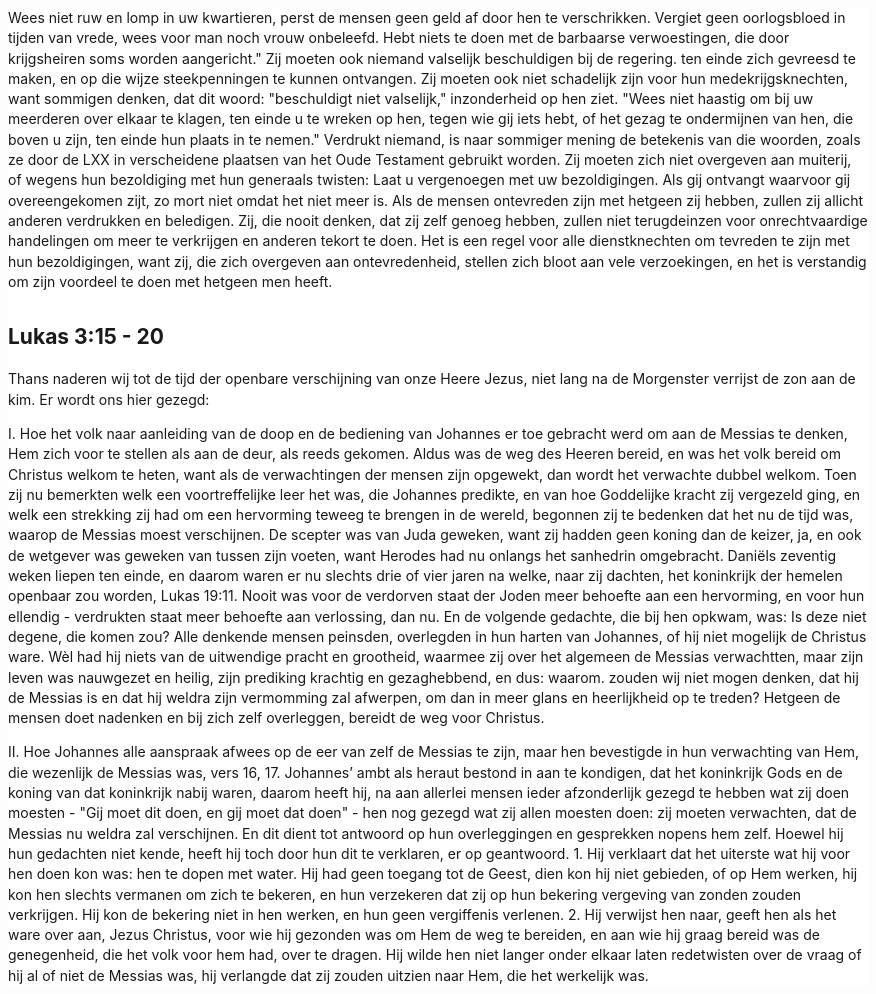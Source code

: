Wees niet ruw en lomp in uw kwartieren, perst de mensen geen geld af door hen te verschrikken. Vergiet geen oorlogsbloed in tijden van vrede, wees voor man noch vrouw onbeleefd. Hebt niets te doen met de barbaarse verwoestingen, die door krijgsheiren soms worden aangericht." Zij moeten ook niemand valselijk beschuldigen bij de regering. ten einde zich gevreesd te maken, en op die wijze steekpenningen te kunnen ontvangen. Zij moeten ook niet schadelijk zijn voor hun medekrijgsknechten, want sommigen denken, dat dit woord: "beschuldigt niet valselijk," inzonderheid op hen ziet. "Wees niet haastig om bij uw meerderen over elkaar te klagen, ten einde u te wreken op hen, tegen wie gij iets hebt, of het gezag te ondermijnen van hen, die boven u zijn, ten einde hun plaats in te nemen." 
Verdrukt niemand, is naar sommiger mening de betekenis van die woorden, zoals ze door de LXX in verscheidene plaatsen van het Oude Testament gebruikt worden. Zij moeten zich niet overgeven aan muiterij, of wegens hun bezoldiging met hun generaals twisten: Laat u vergenoegen met uw bezoldigingen. Als gij ontvangt waarvoor gij overeengekomen zijt, zo mort niet omdat het niet meer is. Als de mensen ontevreden zijn met hetgeen zij hebben, zullen zij allicht anderen verdrukken en beledigen. Zij, die nooit denken, dat zij zelf genoeg hebben, zullen niet terugdeinzen voor onrechtvaardige handelingen om meer te verkrijgen en anderen tekort te doen. Het is een regel voor alle dienstknechten om tevreden te zijn met hun bezoldigingen, want zij, die zich overgeven aan ontevredenheid, stellen zich bloot aan vele verzoekingen, en het is verstandig om zijn voordeel te doen met hetgeen men heeft. 

## Lukas 3:15 - 20 

Thans naderen wij tot de tijd der openbare verschijning van onze Heere Jezus, niet lang na de Morgenster verrijst de zon aan de kim. Er wordt ons hier gezegd: 

I. Hoe het volk naar aanleiding van de doop en de bediening van Johannes er toe gebracht werd om aan de Messias te denken, Hem zich voor te stellen als aan de deur, als reeds gekomen. Aldus was de weg des Heeren bereid, en was het volk bereid om Christus welkom te heten, want als de verwachtingen der mensen zijn opgewekt, dan wordt het verwachte dubbel welkom. Toen zij nu bemerkten welk een voortreffelijke leer het was, die Johannes predikte, en van hoe Goddelijke kracht zij vergezeld ging, en welk een strekking zij had om een hervorming teweeg te brengen in de wereld, begonnen zij te bedenken dat het nu de tijd was, waarop de Messias moest verschijnen. De scepter was van Juda geweken, want zij hadden geen koning dan de keizer, ja, en ook de wetgever was geweken van tussen zijn voeten, want Herodes had nu onlangs het sanhedrin omgebracht. Daniëls zeventig weken liepen ten einde, en daarom waren er nu slechts drie of vier jaren na welke, naar zij dachten, het koninkrijk der hemelen openbaar zou worden, Lukas 19:11. 
Nooit was voor de verdorven staat der Joden meer behoefte aan een hervorming, en voor hun ellendig - verdrukten staat meer behoefte aan verlossing, dan nu. En de volgende gedachte, die bij hen opkwam, was: Is deze niet degene, die komen zou? Alle denkende mensen peinsden, overlegden in hun harten van Johannes, of hij niet mogelijk de Christus ware. Wèl had hij niets van de uitwendige pracht en grootheid, waarmee zij over het algemeen de Messias verwachtten, maar zijn leven was nauwgezet en heilig, zijn prediking krachtig en gezaghebbend, en dus: waarom. zouden wij niet mogen denken, dat hij de Messias is en dat hij weldra zijn vermomming zal afwerpen, om dan in meer glans en heerlijkheid op te treden? Hetgeen de mensen doet nadenken en bij zich zelf overleggen, bereidt de weg voor Christus. 

II. Hoe Johannes alle aanspraak afwees op de eer van zelf de Messias te zijn, maar hen bevestigde in hun verwachting van Hem, die wezenlijk de Messias was, vers 16, 17. Johannes’ ambt als heraut bestond in aan te kondigen, dat het koninkrijk Gods en de koning van dat koninkrijk nabij waren, daarom heeft hij, na aan allerlei mensen ieder afzonderlijk gezegd te hebben wat zij doen moesten - "Gij moet dit doen, en gij moet dat doen" - hen nog gezegd wat zij allen moesten doen: zij moeten verwachten, dat de Messias nu weldra zal verschijnen. En dit dient tot antwoord op hun overleggingen en gesprekken nopens hem zelf. Hoewel hij hun gedachten niet kende, heeft hij toch door hun dit te verklaren, er op geantwoord. 
1\. Hij verklaart dat het uiterste wat hij voor hen doen kon was: hen te dopen met water. Hij had geen toegang tot de Geest, dien kon hij niet gebieden, of op Hem werken, hij kon hen slechts vermanen om zich te bekeren, en hun verzekeren dat zij op hun bekering vergeving van zonden zouden verkrijgen. Hij kon de bekering niet in hen werken, en hun geen vergiffenis verlenen. 
2\. Hij verwijst hen naar, geeft hen als het ware over aan, Jezus Christus, voor wie hij gezonden was om Hem de weg te bereiden, en aan wie hij graag bereid was de genegenheid, die het volk voor hem had, over te dragen. Hij wilde hen niet langer onder elkaar laten redetwisten over de vraag of hij al of niet de Messias was, hij verlangde dat zij zouden uitzien naar Hem, die het werkelijk was. 
